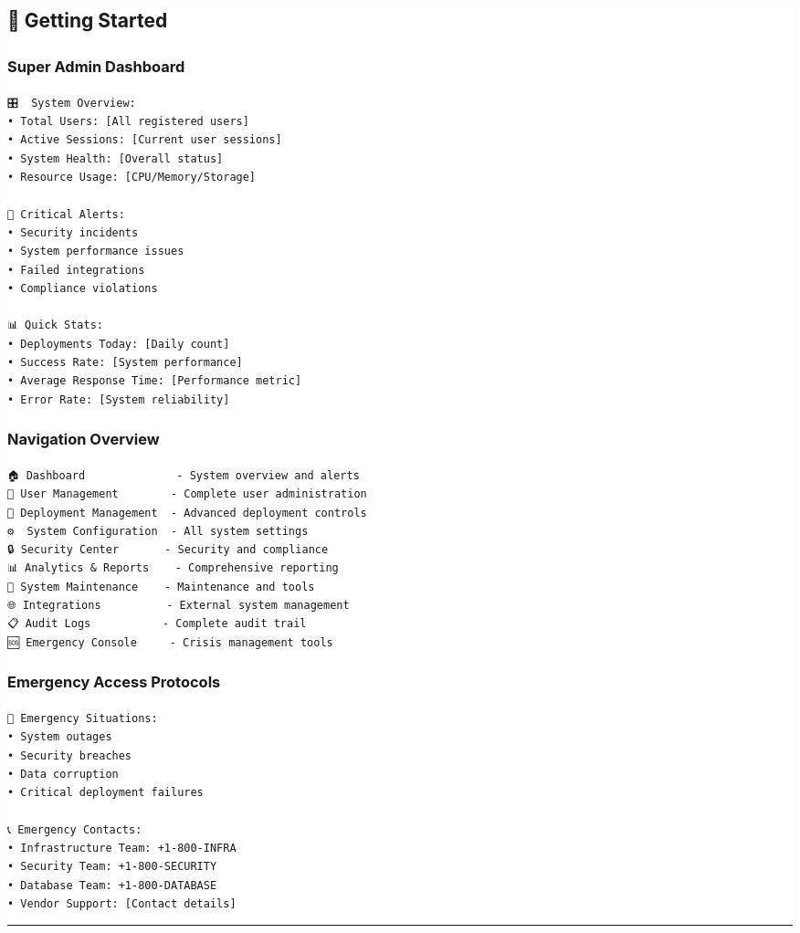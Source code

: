 
## 🚀 **Getting Started**

### **Super Admin Dashboard**
```
🎛️  System Overview:
• Total Users: [All registered users]
• Active Sessions: [Current user sessions]
• System Health: [Overall status]
• Resource Usage: [CPU/Memory/Storage]

🚨 Critical Alerts:
• Security incidents
• System performance issues
• Failed integrations
• Compliance violations

📊 Quick Stats:
• Deployments Today: [Daily count]
• Success Rate: [System performance]
• Average Response Time: [Performance metric]
• Error Rate: [System reliability]
```

### **Navigation Overview**
```
🏠 Dashboard              - System overview and alerts
👥 User Management        - Complete user administration
🚀 Deployment Management  - Advanced deployment controls
⚙️  System Configuration  - All system settings
🔒 Security Center       - Security and compliance
📊 Analytics & Reports    - Comprehensive reporting
🔧 System Maintenance    - Maintenance and tools
🌐 Integrations          - External system management
📋 Audit Logs           - Complete audit trail
🆘 Emergency Console     - Crisis management tools
```

### **Emergency Access Protocols**
```
🚨 Emergency Situations:
• System outages
• Security breaches
• Data corruption
• Critical deployment failures

📞 Emergency Contacts:
• Infrastructure Team: +1-800-INFRA
• Security Team: +1-800-SECURITY
• Database Team: +1-800-DATABASE
• Vendor Support: [Contact details]
```

---